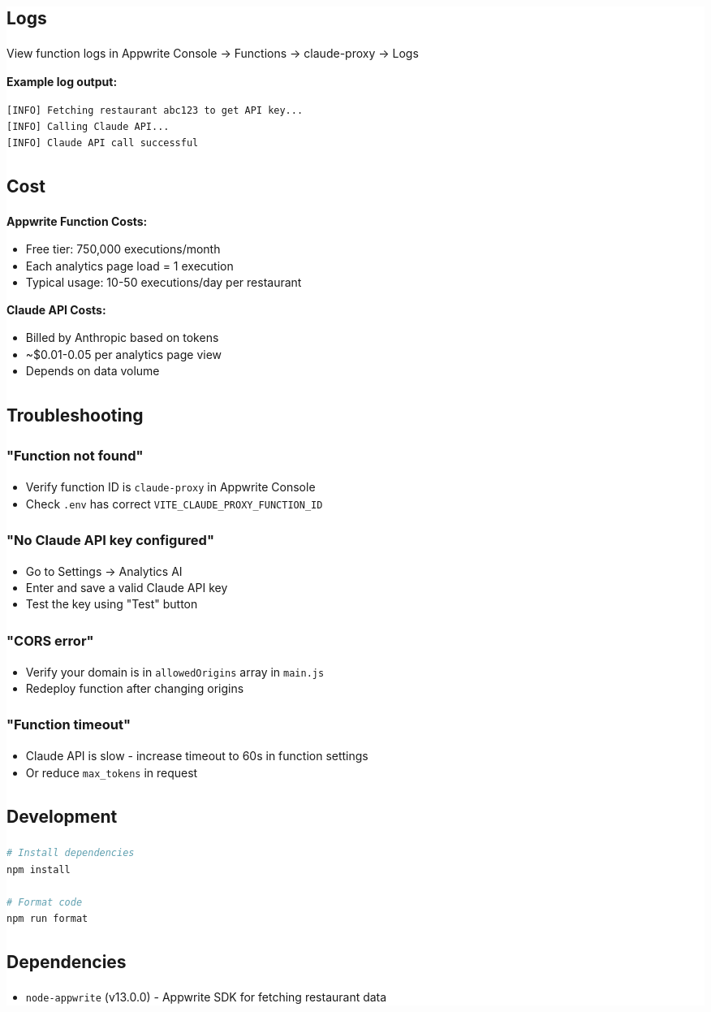 ## Logs

View function logs in Appwrite Console → Functions → claude-proxy → Logs

**Example log output:**
```
[INFO] Fetching restaurant abc123 to get API key...
[INFO] Calling Claude API...
[INFO] Claude API call successful
```

## Cost

**Appwrite Function Costs:**
- Free tier: 750,000 executions/month
- Each analytics page load = 1 execution
- Typical usage: 10-50 executions/day per restaurant

**Claude API Costs:**
- Billed by Anthropic based on tokens
- ~$0.01-0.05 per analytics page view
- Depends on data volume

## Troubleshooting

### "Function not found"
- Verify function ID is `claude-proxy` in Appwrite Console
- Check `.env` has correct `VITE_CLAUDE_PROXY_FUNCTION_ID`

### "No Claude API key configured"
- Go to Settings → Analytics AI
- Enter and save a valid Claude API key
- Test the key using "Test" button

### "CORS error"
- Verify your domain is in `allowedOrigins` array in `main.js`
- Redeploy function after changing origins

### "Function timeout"
- Claude API is slow - increase timeout to 60s in function settings
- Or reduce `max_tokens` in request

## Development

```bash
# Install dependencies
npm install

# Format code
npm run format
```

## Dependencies

- `node-appwrite` (v13.0.0) - Appwrite SDK for fetching restaurant data
